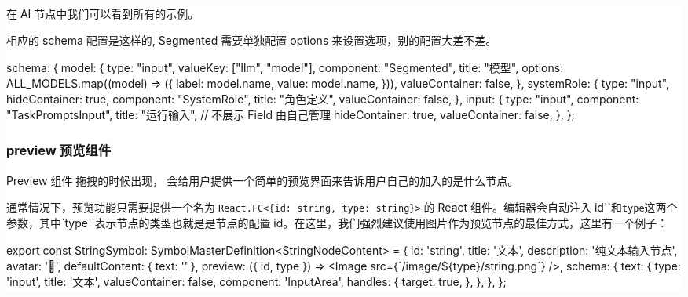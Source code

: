 在 AI 节点中我们可以看到所有的示例。

相应的 schema 配置是这样的, Segmented 需要单独配置 options 来设置选项，别的配置大差不差。

schema: {
  model: {
    type: "input",
    valueKey: \["llm", "model"\],
    component: "Segmented",
    title: "模型",
    options: ALL\_MODELS.map((model) \=> ({
      label: model.name,
      value: model.name,
    })),
    valueContainer: false,
  },
  systemRole: {
    type: "input",
    hideContainer: true,
    component: "SystemRole",
    title: "角色定义",
    valueContainer: false,
  },
  input: {
    type: "input",
    component: "TaskPromptsInput",
    title: "运行输入",
    // 不展示 Field 由自己管理
    hideContainer: true,
    valueContainer: false,
  },
};

### preview 预览组件

Preview 组件 拖拽的时候出现， 会给用户提供一个简单的预览界面来告诉用户自己的加入的是什么节点。

通常情况下，预览功能只需要提供一个名为 `React.FC<{id: string, type: string}>` 的 React 组件。编辑器会自动注入 id\`\`和`type`这两个参数，其中\`type \`表示节点的类型也就是是节点的配置 id。在这里，我们强烈建议使用图片作为预览节点的最佳方式，这里有一个例子：

export const StringSymbol: SymbolMasterDefinition<StringNodeContent\> \= {
  id: 'string',
  title: '文本',
  description: '纯文本输入节点',
  avatar: '📝',
  defaultContent: { text: '' },
  preview: ({ id, type }) \=> <Image src\={\`/image/${type}/string.png\`} /\>,
  schema: {
    text: {
      type: 'input',
      title: '文本',
      valueContainer: false,
      component: 'InputArea',
      handles: {
        target: true,
      },
    },
  },
};

